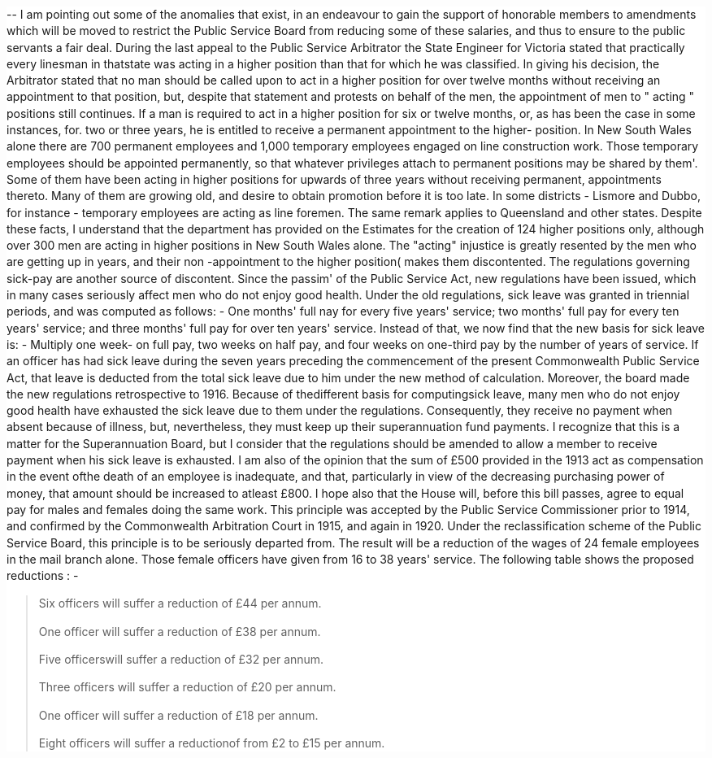 -- I am pointing out some of the anomalies that exist, in an endeavour to gain the support of honorable members to amendments which will be moved to restrict the Public Service Board from reducing some of these salaries, and thus to ensure to the public servants a fair deal. During the last appeal to the Public Service Arbitrator the State Engineer for Victoria stated that practically every linesman in thatstate was acting in a higher position than that for which he was classified. In giving his decision, the Arbitrator stated that no man should be called upon to act in a higher position for over twelve months without receiving an appointment to that position, but, despite that statement and protests on behalf of the men, the appointment of men to " acting " positions still continues. If a man is required to act in a higher position for six or twelve months, or, as has been the case in some instances, for. two or three years, he is entitled to receive a permanent appointment to the higher- position. In New South Wales alone there are 700 permanent employees and 1,000 temporary employees engaged on line construction work. Those temporary employees should be appointed permanently, so that whatever privileges attach to permanent positions may be shared by them'. Some of them have been acting in higher positions for upwards of three years without receiving permanent, appointments thereto. Many of them are growing old, and desire to obtain promotion before it is too late. In some districts - Lismore and Dubbo, for instance - temporary employees are acting as line foremen. The same remark applies to Queensland and other states. Despite these facts, I understand that the department has provided on the Estimates for the creation of 124 higher positions only, although over 300 men are acting in higher positions in New South Wales alone. The "acting" injustice is greatly resented by the men who are getting up in years, and their non -appointment to the higher position( makes them discontented. The regulations governing sick-pay are another source of discontent. Since the passim' of the Public Service Act, new regulations have been issued, which in many cases seriously affect men who do not enjoy good health. Under the old regulations, sick leave was granted in triennial periods, and was computed as follows: - One months' full nay for every five years' service; two months' full pay for every ten years' service; and three months' full pay for over ten years' service. Instead of that, we now find that the new basis for sick leave is: -  Multiply  one week- on full pay, two weeks on half pay, and four weeks on one-third pay by the number of years of service. If an officer has had sick leave during the seven years preceding the commencement of the present Commonwealth Public Service Act, that leave is deducted from the total sick leave due to him under the new method of calculation. Moreover, the board made the new regulations retrospective to 1916. Because of thedifferent basis for computingsick leave, many men who do not enjoy good health have exhausted the sick leave due to them under the regulations. Consequently, they receive no payment when absent because of illness, but, nevertheless, they must keep up their superannuation fund payments. I recognize that this is a matter for the Superannuation Board, but I consider that the regulations should be amended to allow a member to receive payment when his sick leave is exhausted. I am also of the opinion that the sum of £500 provided in the 1913 act as compensation in the event ofthe death of an employee is inadequate, and that, particularly in view of the decreasing purchasing power of money, that amount should be increased to atleast £800. I hope also that the House will, before this bill passes, agree to equal pay for males and females doing the same work. This principle was accepted by the Public Service Commissioner prior to 1914, and confirmed by the Commonwealth Arbitration Court in 1915, and again in 1920. Under the reclassification scheme of the Public Service Board, this principle is to be seriously departed from. The result will be a reduction of the wages of 24 female employees in the mail branch alone. Those female officers have given from 16 to 38 years' service. The following table shows the proposed reductions : - 

  >Six officers will suffer a reduction of £44 per annum. 
  >
  >One officer will suffer a reduction of £38 per annum. 
  >
  >Five officerswill suffer a reduction of £32 per annum. 
  >
  >Three officers will suffer a reduction of £20 per annum. 
  >
  >One officer will suffer a reduction of £18 per annum. 
  >
  >Eight officers will suffer a reductionof from £2 to £15 per annum. 
